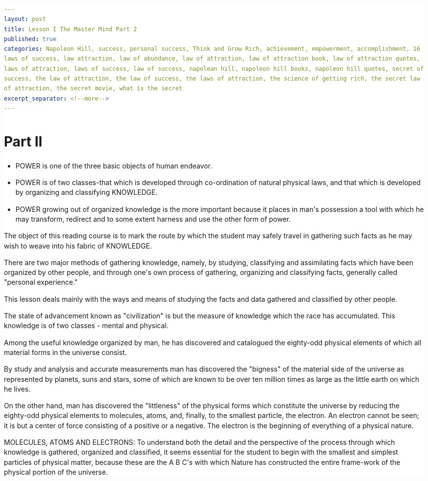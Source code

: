 ```yaml
---
layout: post
title: Lesson I The Master Mind Part 2
published: true
categories: Napoleon Hill, success, personal success, Think and Grow Rich, achievement, empowerment, accomplishment, 16 laws of success, law attraction, law of abundance, law of attraction, law of attraction book, law of attraction quotes, laws of attraction, laws of success, law of success, napolean hill, napoleon hill books, napoleon hill quotes, secret of success, the law of attraction, the law of success, the laws of attraction, the science of getting rich, the secret law of attraction, the secret movie, what is the secret
excerpt_separator: <!--more-->
---
```


Part II
=======

* POWER is one of the three basic objects of human endeavor. 

* POWER is of two classes-that which is developed through co-ordination of natural physical laws, and that which is developed by organizing and classifying KNOWLEDGE. 

* POWER growing out of organized knowledge is the more important because it places in man's possession a tool with which he may transform, redirect and to some extent harness and use the other form of power. 

The object of this reading course is to mark the route by which the student may safely travel in gathering such facts as he may wish to weave into his fabric of KNOWLEDGE. 

There are two major methods of gathering knowledge, namely, by studying, classifying and assimilating facts which have been organized by other people, and through one's own process of gathering, organizing and classifying facts, generally called "personal experience." 

This lesson deals mainly with the ways and means of studying the facts and data gathered and classified by other people. 

The state of advancement known as "civilization" is but the measure of knowledge which the race has accumulated. This knowledge is of two classes - mental and physical. 

Among the useful knowledge organized by man, he has discovered and catalogued the eighty-odd physical elements of which all material forms in the universe consist. 

By study and analysis and accurate measurements man has discovered the "bigness" of the material side of the universe as represented by planets, suns and stars, some of which are known to be over ten million times as large as the little earth on which he lives. 

On the other hand, man has discovered the "littleness" of the physical forms which constitute the universe by reducing the eighty-odd physical elements to molecules, atoms, and, finally, to the smallest particle, the electron. An electron cannot be seen; it is but a center of force consisting of a positive or a negative. The electron is the beginning of everything of a physical nature. 

MOLECULES, ATOMS AND ELECTRONS: To understand both the detail and the perspective of the process through which knowledge is gathered, organized and classified, it seems essential for the student to begin with the smallest and simplest particles of physical matter, because these are the A B C's with which Nature has constructed the entire frame-work of the physical portion of the universe. 
